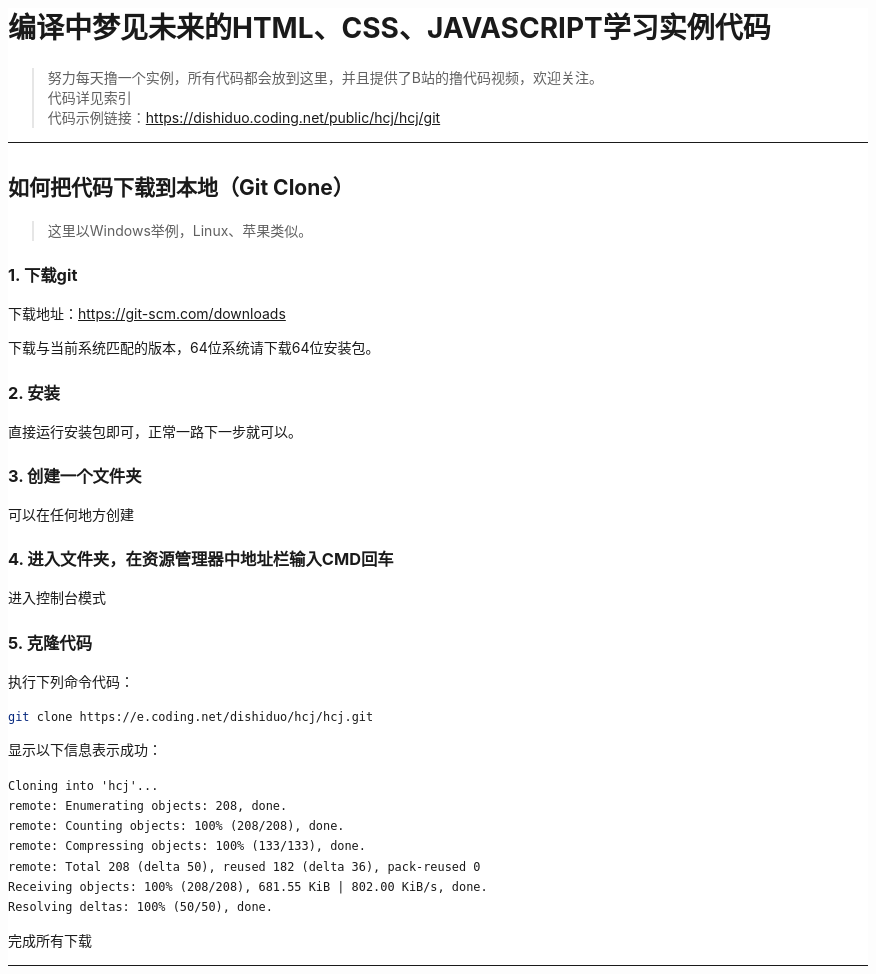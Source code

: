 # 编译中梦见未来的HTML、CSS、JAVASCRIPT学习实例代码  

> 努力每天撸一个实例，所有代码都会放到这里，并且提供了B站的撸代码视频，欢迎关注。  
> 代码详见索引  
> 代码示例链接：<https://dishiduo.coding.net/public/hcj/hcj/git>

---

## 如何把代码下载到本地（Git Clone）

> 这里以Windows举例，Linux、苹果类似。

### 1. 下载git

下载地址：https://git-scm.com/downloads

下载与当前系统匹配的版本，64位系统请下载64位安装包。

### 2. 安装

直接运行安装包即可，正常一路下一步就可以。

### 3. 创建一个文件夹

可以在任何地方创建

### 4. 进入文件夹，在资源管理器中地址栏输入CMD回车

进入控制台模式

### 5. 克隆代码

执行下列命令代码：

``` bash
git clone https://e.coding.net/dishiduo/hcj/hcj.git

```

显示以下信息表示成功：

``` Text
Cloning into 'hcj'...
remote: Enumerating objects: 208, done.
remote: Counting objects: 100% (208/208), done.
remote: Compressing objects: 100% (133/133), done.
remote: Total 208 (delta 50), reused 182 (delta 36), pack-reused 0
Receiving objects: 100% (208/208), 681.55 KiB | 802.00 KiB/s, done.
Resolving deltas: 100% (50/50), done.

```

完成所有下载

---